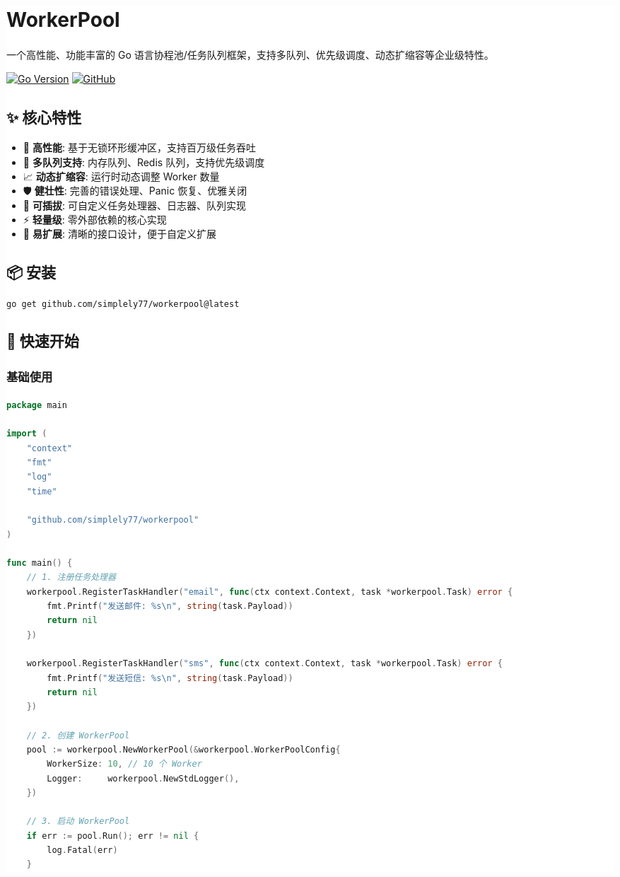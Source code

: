 # WorkerPool

一个高性能、功能丰富的 Go 语言协程池/任务队列框架，支持多队列、优先级调度、动态扩缩容等企业级特性。

[![Go Version](https://img.shields.io/badge/Go-%3E%3D%201.24-blue.svg)](https://golang.org/)
[![GitHub](https://img.shields.io/badge/GitHub-simplely77%2Fworkerpool-blue)](https://github.com/simplely77/workerpool)

## ✨ 核心特性

- 🚀 **高性能**: 基于无锁环形缓冲区，支持百万级任务吞吐
- 🎯 **多队列支持**: 内存队列、Redis 队列，支持优先级调度
- 📈 **动态扩缩容**: 运行时动态调整 Worker 数量
- 🛡️ **健壮性**: 完善的错误处理、Panic 恢复、优雅关闭
- 🔌 **可插拔**: 可自定义任务处理器、日志器、队列实现
- ⚡ **轻量级**: 零外部依赖的核心实现
- 🔧 **易扩展**: 清晰的接口设计，便于自定义扩展

## 📦 安装

```bash
go get github.com/simplely77/workerpool@latest
```

## 🚀 快速开始

### 基础使用

```go
package main

import (
    "context"
    "fmt"
    "log"
    "time"
    
    "github.com/simplely77/workerpool"
)

func main() {
    // 1. 注册任务处理器
    workerpool.RegisterTaskHandler("email", func(ctx context.Context, task *workerpool.Task) error {
        fmt.Printf("发送邮件: %s\n", string(task.Payload))
        return nil
    })
    
    workerpool.RegisterTaskHandler("sms", func(ctx context.Context, task *workerpool.Task) error {
        fmt.Printf("发送短信: %s\n", string(task.Payload))
        return nil
    })
    
    // 2. 创建 WorkerPool
    pool := workerpool.NewWorkerPool(&workerpool.WorkerPoolConfig{
        WorkerSize: 10, // 10 个 Worker
        Logger:     workerpool.NewStdLogger(),
    })
    
    // 3. 启动 WorkerPool
    if err := pool.Run(); err != nil {
        log.Fatal(err)
    }
```